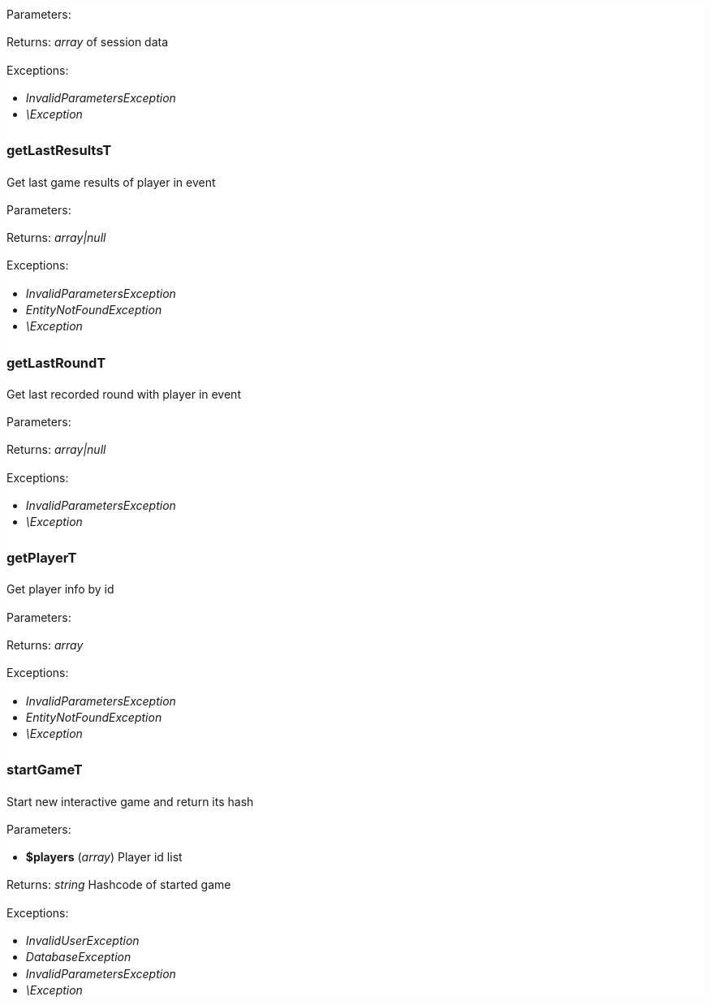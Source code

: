 Parameters:

Returns: _array_ of session data

Exceptions:
* _InvalidParametersException_ 
* _\Exception_ 

### getLastResultsT
 Get last game results of player in event


Parameters:

Returns: _array|null_ 

Exceptions:
* _InvalidParametersException_ 
* _EntityNotFoundException_ 
* _\Exception_ 

### getLastRoundT
 Get last recorded round with player in event


Parameters:

Returns: _array|null_ 

Exceptions:
* _InvalidParametersException_ 
* _\Exception_ 

### getPlayerT
 Get player info by id

Parameters:

Returns: _array_ 

Exceptions:
* _InvalidParametersException_ 
* _EntityNotFoundException_ 
* _\Exception_ 

### startGameT
 Start new interactive game and return its hash


Parameters:
* **$players** (_array_) Player id list

Returns: _string_ Hashcode of started game

Exceptions:
* _InvalidUserException_ 
* _DatabaseException_ 
* _InvalidParametersException_ 
* _\Exception_ 

